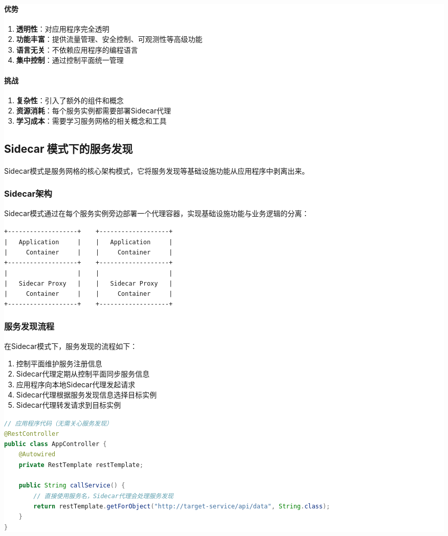 #### 优势

1. **透明性**：对应用程序完全透明
2. **功能丰富**：提供流量管理、安全控制、可观测性等高级功能
3. **语言无关**：不依赖应用程序的编程语言
4. **集中控制**：通过控制平面统一管理

#### 挑战

1. **复杂性**：引入了额外的组件和概念
2. **资源消耗**：每个服务实例都需要部署Sidecar代理
3. **学习成本**：需要学习服务网格的相关概念和工具

## Sidecar 模式下的服务发现

Sidecar模式是服务网格的核心架构模式，它将服务发现等基础设施功能从应用程序中剥离出来。

### Sidecar架构

Sidecar模式通过在每个服务实例旁边部署一个代理容器，实现基础设施功能与业务逻辑的分离：

```
+-------------------+    +-------------------+
|   Application     |    |   Application     |
|     Container     |    |     Container     |
+-------------------+    +-------------------+
|                   |    |                   |
|   Sidecar Proxy   |    |   Sidecar Proxy   |
|     Container     |    |     Container     |
+-------------------+    +-------------------+
```

### 服务发现流程

在Sidecar模式下，服务发现的流程如下：

1. 控制平面维护服务注册信息
2. Sidecar代理定期从控制平面同步服务信息
3. 应用程序向本地Sidecar代理发起请求
4. Sidecar代理根据服务发现信息选择目标实例
5. Sidecar代理转发请求到目标实例

```java
// 应用程序代码（无需关心服务发现）
@RestController
public class AppController {
    @Autowired
    private RestTemplate restTemplate;
    
    public String callService() {
        // 直接使用服务名，Sidecar代理会处理服务发现
        return restTemplate.getForObject("http://target-service/api/data", String.class);
    }
}
```
